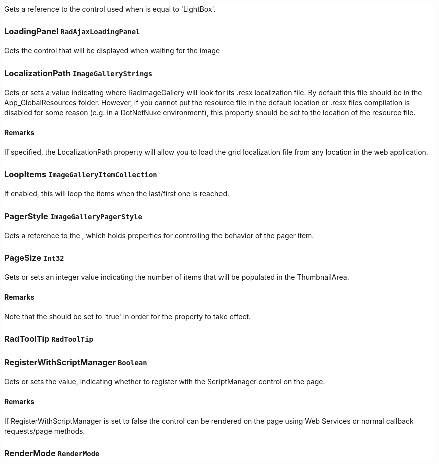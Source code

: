 Gets a reference to the  control used when
             is equal to 'LightBox'.

###  LoadingPanel `RadAjaxLoadingPanel`

Gets the  control that will be displayed
            when waiting for the image

###  LocalizationPath `ImageGalleryStrings`

Gets or sets a value indicating where RadImageGallery will look for its .resx localization file.
            By default this file should be in the App_GlobalResources folder. However, if you cannot put
            the resource file in the default location or .resx files compilation is disabled for some reason 
            (e.g. in a DotNetNuke environment), this property should be set to the location of the resource file.

#### Remarks
If specified, the LocalizationPath
            property will allow you to load the grid localization file from any location in the 
            web application.

###  LoopItems `ImageGalleryItemCollection`

If enabled, this will loop the items when the last/first one is reached.

###  PagerStyle `ImageGalleryPagerStyle`

Gets a reference to the , which holds
            properties for controlling the behavior of the 
            pager item.

###  PageSize `Int32`

Gets or sets an integer value indicating the number of items that will be populated
            in the  ThumbnailArea.

#### Remarks
Note that the  should be 
            set to 'true' in order for the property to take effect.

###  RadToolTip `RadToolTip`

###  RegisterWithScriptManager `Boolean`

Gets or sets the value, indicating whether to register with the ScriptManager control on the page.

#### Remarks
If RegisterWithScriptManager is set to false the control can be rendered on the page using Web Services or normal callback requests/page methods.

###  RenderMode `RenderMode`
